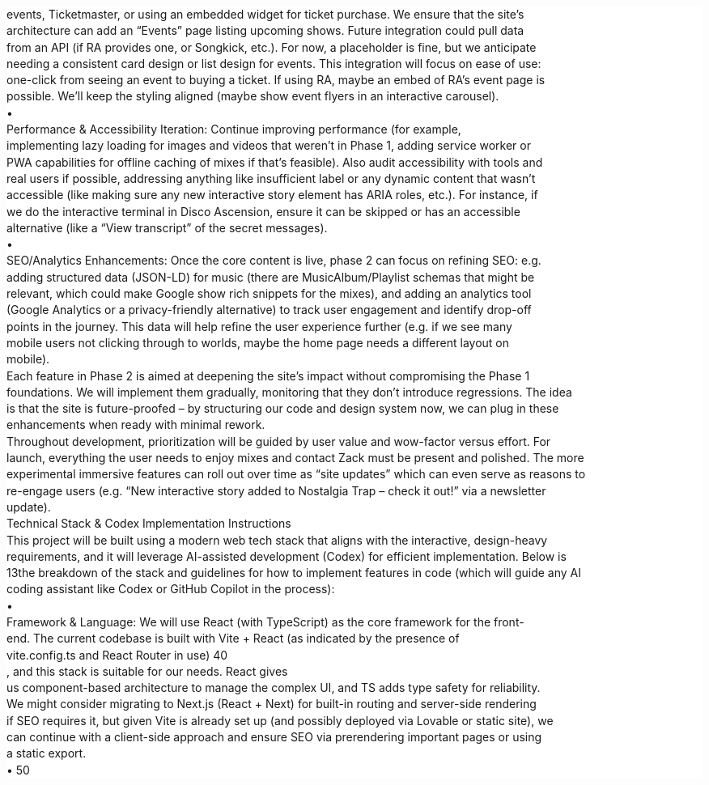 events, Ticketmaster, or using an embedded widget for ticket purchase. We ensure that the site’s  
architecture can add an “Events” page listing upcoming shows. Future integration could pull data  
from an API (if RA provides one, or Songkick, etc.). For now, a placeholder is fine, but we anticipate  
needing a consistent card design or list design for events. This integration will focus on ease of use:  
one-click from seeing an event to buying a ticket. If using RA, maybe an embed of RA’s event page is  
possible. We’ll keep the styling aligned (maybe show event flyers in an interactive carousel).  
•  
Performance & Accessibility Iteration: Continue improving performance (for example,  
implementing lazy loading for images and videos that weren’t in Phase 1, adding service worker or  
PWA capabilities for offline caching of mixes if that’s feasible). Also audit accessibility with tools and  
real users if possible, addressing anything like insufficient label or any dynamic content that wasn’t  
accessible (like making sure any new interactive story element has ARIA roles, etc.). For instance, if  
we do the interactive terminal in Disco Ascension, ensure it can be skipped or has an accessible  
alternative (like a “View transcript” of the secret messages).  
•  
SEO/Analytics Enhancements: Once the core content is live, phase 2 can focus on refining SEO: e.g.  
adding structured data (JSON-LD) for music (there are MusicAlbum/Playlist schemas that might be  
relevant, which could make Google show rich snippets for the mixes), and adding an analytics tool  
(Google Analytics or a privacy-friendly alternative) to track user engagement and identify drop-off  
points in the journey. This data will help refine the user experience further (e.g. if we see many  
mobile users not clicking through to worlds, maybe the home page needs a different layout on  
mobile).  
Each feature in Phase 2 is aimed at deepening the site’s impact without compromising the Phase 1  
foundations. We will implement them gradually, monitoring that they don’t introduce regressions. The idea  
is that the site is future-proofed – by structuring our code and design system now, we can plug in these  
enhancements when ready with minimal rework.  
Throughout development, prioritization will be guided by user value and wow-factor versus effort. For  
launch, everything the user needs to enjoy mixes and contact Zack must be present and polished. The more  
experimental immersive features can roll out over time as “site updates” which can even serve as reasons to  
re-engage users (e.g. “New interactive story added to Nostalgia Trap – check it out\!” via a newsletter  
update).  
Technical Stack & Codex Implementation Instructions  
This project will be built using a modern web tech stack that aligns with the interactive, design-heavy  
requirements, and it will leverage AI-assisted development (Codex) for efficient implementation. Below is  
13the breakdown of the stack and guidelines for how to implement features in code (which will guide any AI  
coding assistant like Codex or GitHub Copilot in the process):  
•  
Framework & Language: We will use React (with TypeScript) as the core framework for the front-  
end. The current codebase is built with Vite \+ React (as indicated by the presence of  
vite.config.ts and React Router in use) 40  
, and this stack is suitable for our needs. React gives  
us component-based architecture to manage the complex UI, and TS adds type safety for reliability.  
We might consider migrating to Next.js (React \+ Next) for built-in routing and server-side rendering  
if SEO requires it, but given Vite is already set up (and possibly deployed via Lovable or static site), we  
can continue with a client-side approach and ensure SEO via prerendering important pages or using  
a static export.  
• 50  